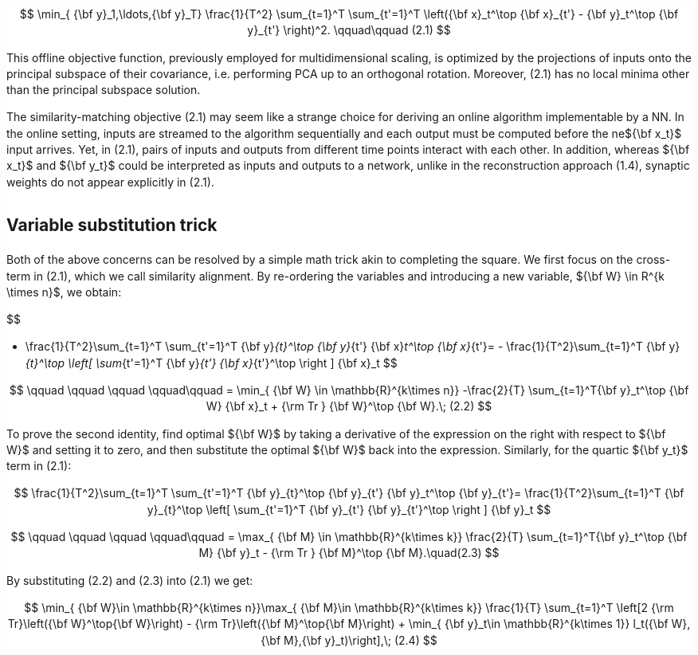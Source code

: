 $$
\min_{ {\bf y}_1,\ldots,{\bf y}_T}  \frac{1}{T^2}  \sum_{t=1}^T  \sum_{t'=1}^T \left({\bf x}_t^\top {\bf x}_{t'} - {\bf y}_t^\top {\bf y}_{t'} \right)^2. \qquad\qquad (2.1)
$$

This offline objective function, previously employed for multidimensional scaling, is optimized by the projections of inputs onto the principal subspace of their covariance, i.e. performing PCA up to an orthogonal rotation. Moreover, (2.1) has no local minima other than the principal subspace solution.

The similarity-matching objective (2.1) may seem like a strange choice for deriving an online algorithm implementable by a NN. In the online setting, inputs are streamed to the algorithm sequentially and each output must be computed before the ne${\bf x_t}$ input arrives. Yet, in (2.1), pairs of inputs and outputs from different time points interact with each other. In addition, whereas ${\bf x_t}$ and ${\bf y_t}$ could be interpreted as inputs and outputs to a network, unlike in the reconstruction approach (1.4), synaptic weights do not appear explicitly in (2.1).


## Variable substitution trick
Both of the above concerns can be resolved by a simple math trick akin to completing the square. We first focus on the cross-term in (2.1), which we call similarity alignment. By re-ordering the variables and introducing a new variable, ${\bf W} \in R^{k \times n}$, we obtain:

$$
- \frac{1}{T^2}\sum_{t=1}^T \sum_{t'=1}^T  {\bf y}_{t}^\top {\bf y}_{t'} {\bf x}_t^\top {\bf x}_{t'}= - \frac{1}{T^2}\sum_{t=1}^T  {\bf y}_{t}^\top  \left[ \sum_{t'=1}^T {\bf y}_{t'} {\bf x}_{t'}^\top \right ] {\bf x}_t
$$

$$
\qquad \qquad \qquad \qquad\qquad  =   \min_{ {\bf W} \in \mathbb{R}^{k\times n}}  -\frac{2}{T} \sum_{t=1}^T{\bf y}_t^\top {\bf W} {\bf x}_t + {\rm Tr } {\bf W}^\top {\bf W}.\; (2.2)
$$

To prove the second identity, find optimal ${\bf W}$ by taking a derivative of the expression on the right with respect to ${\bf W}$ and setting it to zero, and then substitute the optimal ${\bf W}$ back into the expression. Similarly, for the quartic ${\bf y_t}$ term in (2.1):

$$
\frac{1}{T^2}\sum_{t=1}^T \sum_{t'=1}^T  {\bf y}_{t}^\top {\bf y}_{t'} {\bf y}_t^\top {\bf y}_{t'}= \frac{1}{T^2}\sum_{t=1}^T  {\bf y}_{t}^\top  \left[ \sum_{t'=1}^T {\bf y}_{t'} {\bf y}_{t'}^\top \right ] {\bf y}_t
$$

$$
\qquad \qquad \qquad \qquad\qquad  =   \max_{ {\bf M} \in \mathbb{R}^{k\times k}}  \frac{2}{T} \sum_{t=1}^T{\bf y}_t^\top {\bf M} {\bf y}_t - {\rm Tr }  {\bf M}^\top {\bf M}.\quad(2.3)
$$

By substituting (2.2) and (2.3) into (2.1) we get:

$$
\min_{ {\bf W}\in \mathbb{R}^{k\times n}}\max_{ {\bf M}\in \mathbb{R}^{k\times k}}  \frac{1}{T} \sum_{t=1}^T \left[2 {\rm Tr}\left({\bf W}^\top{\bf W}\right) - {\rm Tr}\left({\bf M}^\top{\bf M}\right) +  \min_{ {\bf y}_t\in \mathbb{R}^{k\times 1}}  l_t({\bf W},{\bf M},{\bf y}_t)\right],\; (2.4)
$$
